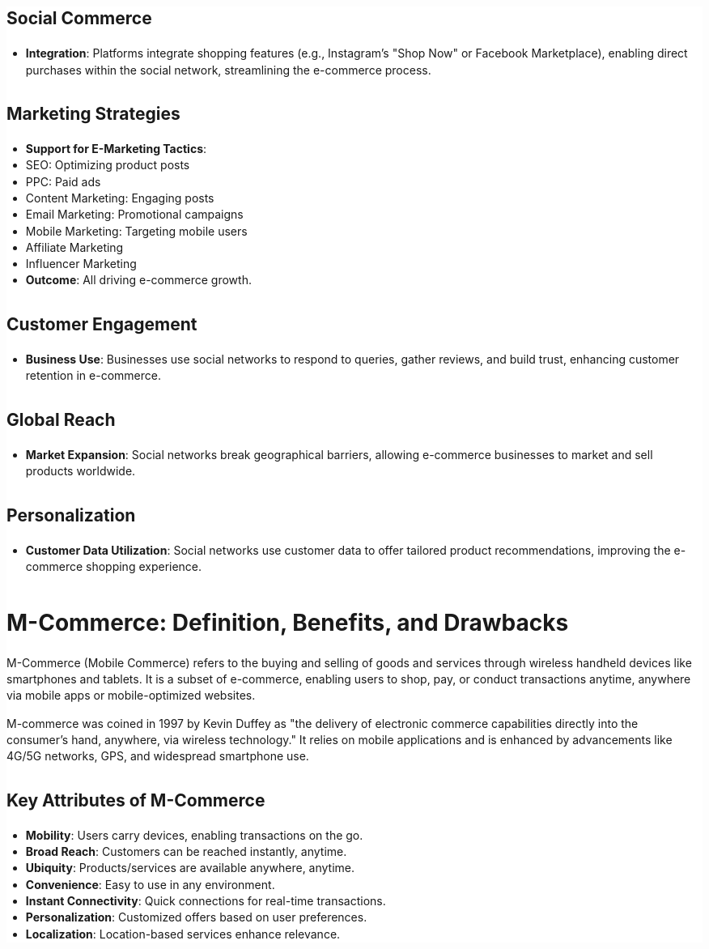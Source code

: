 ## Social Commerce
- **Integration**: Platforms integrate shopping features (e.g., Instagram’s "Shop Now" or Facebook Marketplace), enabling direct purchases within the social network, streamlining the e-commerce process.

## Marketing Strategies
- **Support for E-Marketing Tactics**:
- SEO: Optimizing product posts
- PPC: Paid ads
- Content Marketing: Engaging posts
- Email Marketing: Promotional campaigns
- Mobile Marketing: Targeting mobile users
- Affiliate Marketing
- Influencer Marketing
- **Outcome**: All driving e-commerce growth.

## Customer Engagement
- **Business Use**: Businesses use social networks to respond to queries, gather reviews, and build trust, enhancing customer retention in e-commerce.

## Global Reach
- **Market Expansion**: Social networks break geographical barriers, allowing e-commerce businesses to market and sell products worldwide.

## Personalization
- **Customer Data Utilization**: Social networks use customer data to offer tailored product recommendations, improving the e-commerce shopping experience.

# M-Commerce: Definition, Benefits, and Drawbacks

M-Commerce (Mobile Commerce) refers to the buying and selling of goods and services through wireless handheld devices like smartphones and tablets. It is a subset of e-commerce, enabling users to shop, pay, or conduct transactions anytime, anywhere via mobile apps or mobile-optimized websites.

M-commerce was coined in 1997 by Kevin Duffey as "the delivery of electronic commerce capabilities directly into the consumer’s hand, anywhere, via wireless technology." It relies on mobile applications and is enhanced by advancements like 4G/5G networks, GPS, and widespread smartphone use.

## Key Attributes of M-Commerce

- **Mobility**: Users carry devices, enabling transactions on the go.
- **Broad Reach**: Customers can be reached instantly, anytime.
- **Ubiquity**: Products/services are available anywhere, anytime.
- **Convenience**: Easy to use in any environment.
- **Instant Connectivity**: Quick connections for real-time transactions.
- **Personalization**: Customized offers based on user preferences.
- **Localization**: Location-based services enhance relevance.
